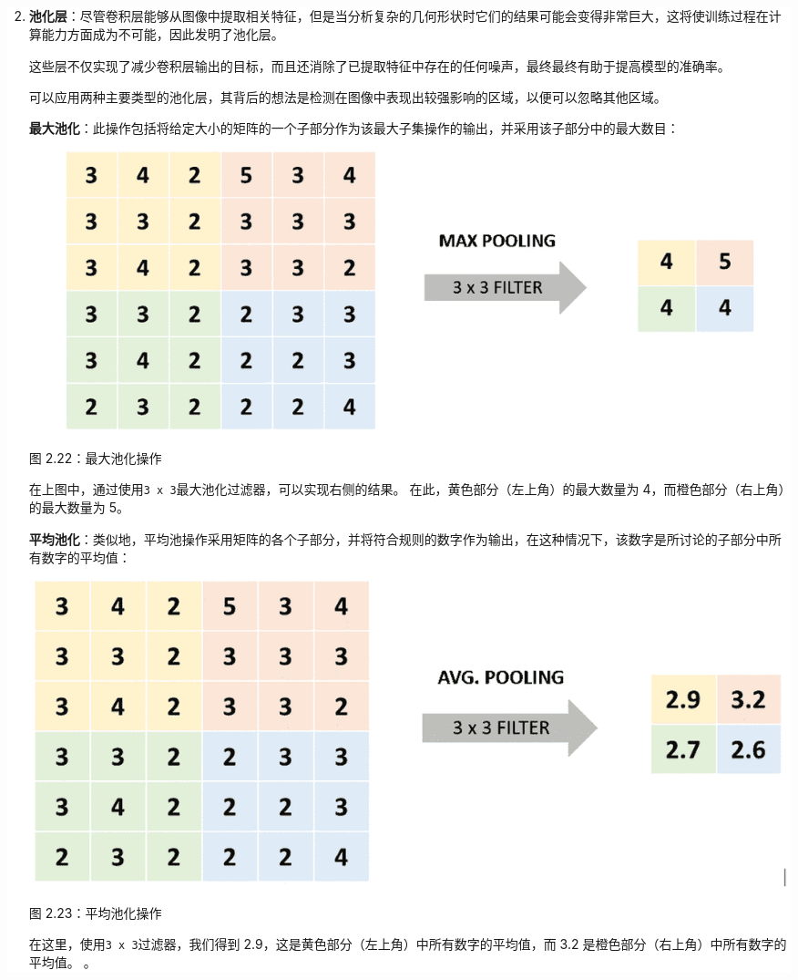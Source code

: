 2.  **池化层**：尽管卷积层能够从图像中提取相关特征，但是当分析复杂的几何形状时它们的结果可能会变得非常巨大，这将使训练过程在计算能力方面成为不可能，因此发明了池化层。

    这些层不仅实现了减少卷积层输出的目标，而且还消除了已提取特征中存在的任何噪声，最终最终有助于提高模型的准确率。

    可以应用两种主要类型的池化层，其背后的想法是检测在图像中表现出较强影响的区域，以便可以忽略其他区域。

    **最大池化**：此操作包括将给定大小的矩阵的一个子部分作为该最大子集操作的输出，并采用该子部分中的最大数目：

    ![Figure 2.22: A max pooling operation ](img/B15778_02_22.jpg)

    图 2.22：最大池化操作

    在上图中，通过使用`3 x 3`最大池化过滤器，可以实现右侧的结果。 在此，黄色部分（左上角）的最大数量为 4，而橙色部分（右上角）的最大数量为 5。

    **平均池化**：类似地，平均池操作采用矩阵的各个子部分，并将符合规则的数字作为输出，在这种情况下，该数字是所讨论的子部分中所有数字的平均值：

    ![Figure 2.23: An average pooling operation ](img/B15778_02_23.jpg)

    图 2.23：平均池化操作

    在这里，使用`3 x 3`过滤器，我们得到 2.9，这是黄色部分（左上角）中所有数字的平均值，而 3.2 是橙色部分（右上角）中所有数字的平均值。 。
